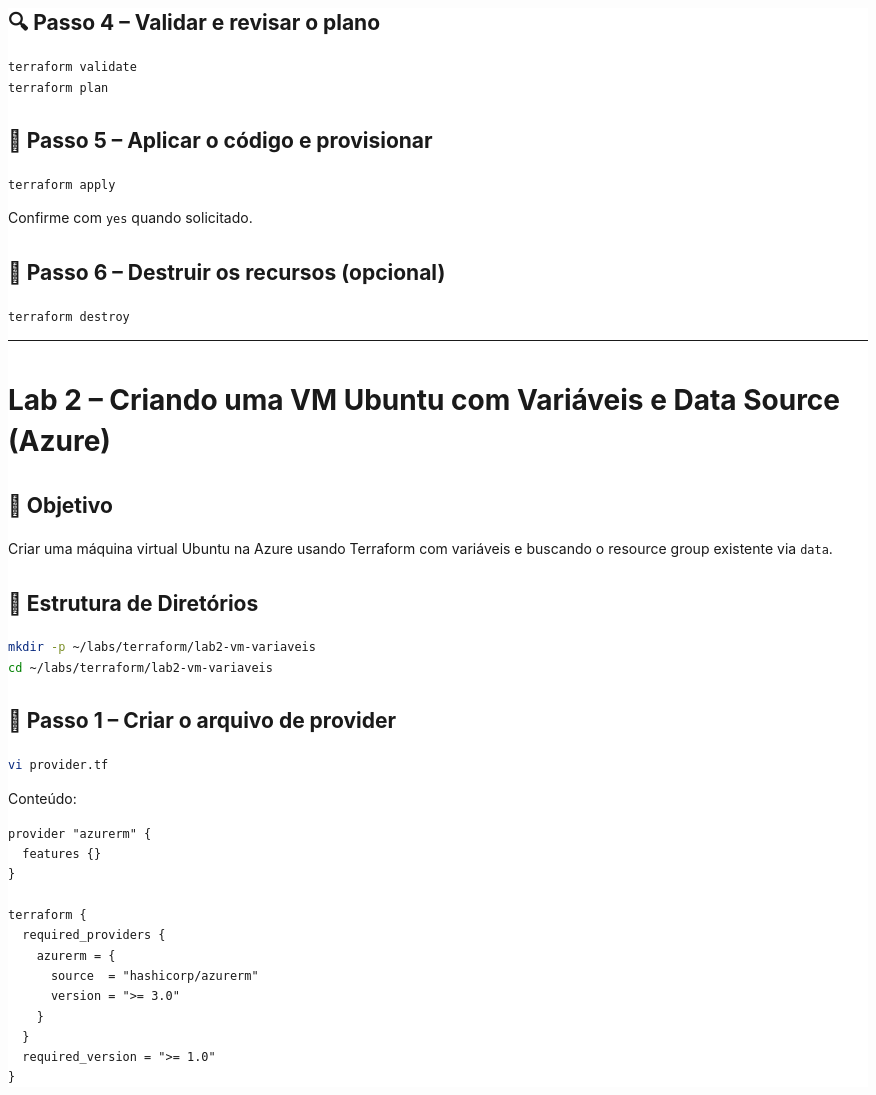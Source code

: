 ## 🔍 Passo 4 – Validar e revisar o plano
```bash
terraform validate
terraform plan
```

## 🚀 Passo 5 – Aplicar o código e provisionar
```bash
terraform apply
```
Confirme com `yes` quando solicitado.

## 🧼 Passo 6 – Destruir os recursos (opcional)
```bash
terraform destroy
```

---

# Lab 2 – Criando uma VM Ubuntu com Variáveis e Data Source (Azure)

## 🎯 Objetivo
Criar uma máquina virtual Ubuntu na Azure usando Terraform com variáveis e buscando o resource group existente via `data`.

## 📁 Estrutura de Diretórios
```bash
mkdir -p ~/labs/terraform/lab2-vm-variaveis
cd ~/labs/terraform/lab2-vm-variaveis
```

## 📄 Passo 1 – Criar o arquivo de provider
```bash
vi provider.tf
```
Conteúdo:
```t
provider "azurerm" {
  features {}
}

terraform {
  required_providers {
    azurerm = {
      source  = "hashicorp/azurerm"
      version = ">= 3.0"
    }
  }
  required_version = ">= 1.0"
}
```
